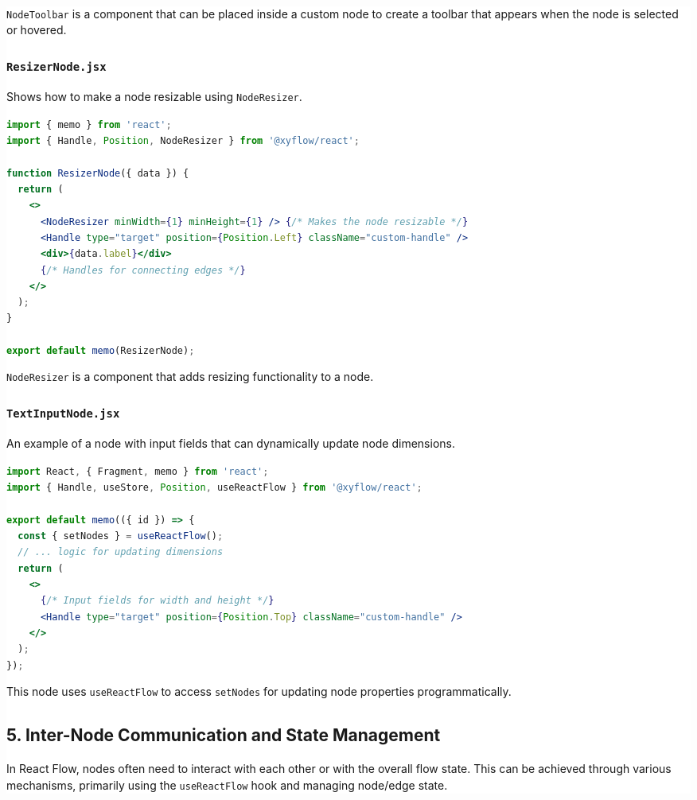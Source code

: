 `NodeToolbar` is a component that can be placed inside a custom node to create a toolbar that appears when the node is selected or hovered.

### `ResizerNode.jsx`

Shows how to make a node resizable using `NodeResizer`.

```jsx
import { memo } from 'react';
import { Handle, Position, NodeResizer } from '@xyflow/react';

function ResizerNode({ data }) {
  return (
    <>
      <NodeResizer minWidth={1} minHeight={1} /> {/* Makes the node resizable */}
      <Handle type="target" position={Position.Left} className="custom-handle" />
      <div>{data.label}</div>
      {/* Handles for connecting edges */}
    </>
  );
}

export default memo(ResizerNode);
```

`NodeResizer` is a component that adds resizing functionality to a node.

### `TextInputNode.jsx`

An example of a node with input fields that can dynamically update node dimensions.

```jsx
import React, { Fragment, memo } from 'react';
import { Handle, useStore, Position, useReactFlow } from '@xyflow/react';

export default memo(({ id }) => {
  const { setNodes } = useReactFlow();
  // ... logic for updating dimensions
  return (
    <>
      {/* Input fields for width and height */}
      <Handle type="target" position={Position.Top} className="custom-handle" />
    </>
  );
});
```

This node uses `useReactFlow` to access `setNodes` for updating node properties programmatically.

## 5. Inter-Node Communication and State Management

In React Flow, nodes often need to interact with each other or with the overall flow state. This can be achieved through various mechanisms, primarily using the `useReactFlow` hook and managing node/edge state.
